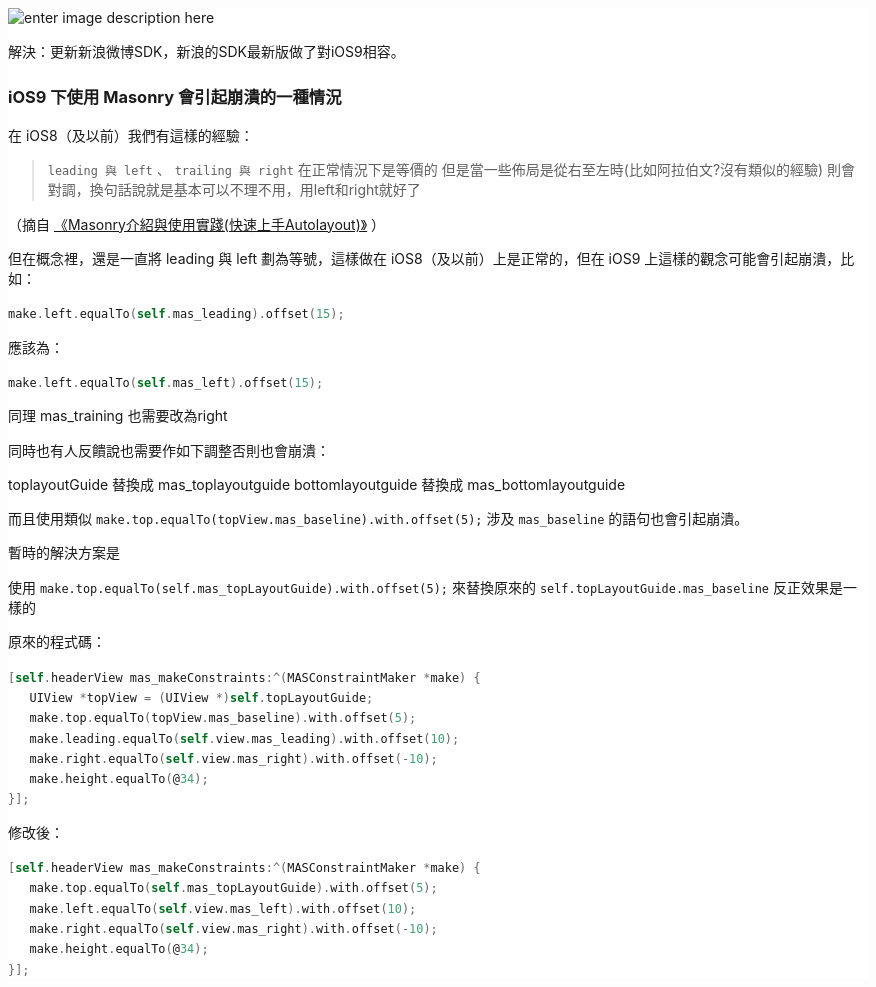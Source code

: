 ![enter image description here](http://wiki.mob.com/wp-content/uploads/2015/09/4062130C-1138-4352-89AF-E518F189A851.png)

解決：更新新浪微博SDK，新浪的SDK最新版做了對iOS9相容。

### iOS9 下使用 Masonry 會引起崩潰的一種情況

在 iOS8（及以前）我們有這樣的經驗：

 >   `leading 與 left`  、 `trailing 與 right`  在正常情況下是等價的 但是當一些佈局是從右至左時(比如阿拉伯文?沒有類似的經驗) 則會對調，換句話說就是基本可以不理不用，用left和right就好了

（摘自 [《Masonry介紹與使用實踐(快速上手Autolayout)》](http://adad184.com/2014/09/28/use-masonry-to-quick-solve-autolayout/) ）


但在概念裡，還是一直將 leading 與 left 劃為等號，這樣做在 iOS8（及以前）上是正常的，但在 iOS9 上這樣的觀念可能會引起崩潰，比如：

 ```Objective-C
 make.left.equalTo(self.mas_leading).offset(15);
 ```

應該為：

 ```Objective-C
 make.left.equalTo(self.mas_left).offset(15);
 ```

同理 mas_training 也需要改為right

同時也有人反饋說也需要作如下調整否則也會崩潰：

toplayoutGuide 替換成 mas_toplayoutguide
bottomlayoutguide 替換成 mas_bottomlayoutguide

而且使用類似 `make.top.equalTo(topView.mas_baseline).with.offset(5);` 涉及 `mas_baseline` 的語句也會引起崩潰。

暫時的解決方案是

使用 `make.top.equalTo(self.mas_topLayoutGuide).with.offset(5);` 來替換原來的  `self.topLayoutGuide.mas_baseline`  反正效果是一樣的

原來的程式碼：

 ```Objective-C
[self.headerView mas_makeConstraints:^(MASConstraintMaker *make) {
    UIView *topView = (UIView *)self.topLayoutGuide;
    make.top.equalTo(topView.mas_baseline).with.offset(5);
    make.leading.equalTo(self.view.mas_leading).with.offset(10);
    make.right.equalTo(self.view.mas_right).with.offset(-10);
    make.height.equalTo(@34);
}];
 ```

修改後：

 ```Objective-C
[self.headerView mas_makeConstraints:^(MASConstraintMaker *make) {
    make.top.equalTo(self.mas_topLayoutGuide).with.offset(5);
    make.left.equalTo(self.view.mas_left).with.offset(10);
    make.right.equalTo(self.view.mas_right).with.offset(-10);
    make.height.equalTo(@34);
}];
 ```
